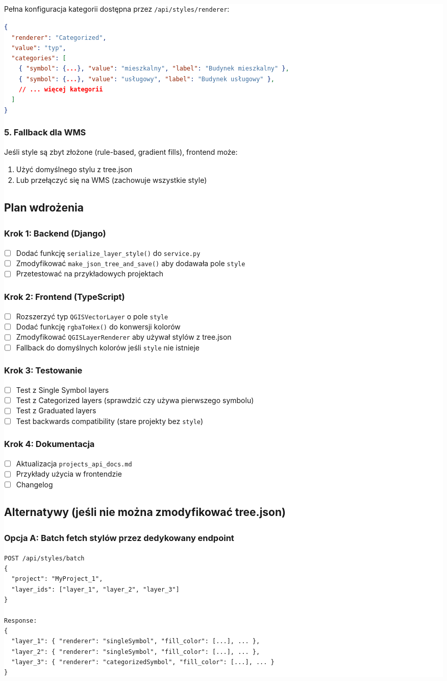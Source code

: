 Pełna konfiguracja kategorii dostępna przez `/api/styles/renderer`:
```json
{
  "renderer": "Categorized",
  "value": "typ",
  "categories": [
    { "symbol": {...}, "value": "mieszkalny", "label": "Budynek mieszkalny" },
    { "symbol": {...}, "value": "usługowy", "label": "Budynek usługowy" },
    // ... więcej kategorii
  ]
}
```

### 5. Fallback dla WMS

Jeśli style są zbyt złożone (rule-based, gradient fills), frontend może:
1. Użyć domyślnego stylu z tree.json
2. Lub przełączyć się na WMS (zachowuje wszystkie style)

## Plan wdrożenia

### Krok 1: Backend (Django)
- [ ] Dodać funkcję `serialize_layer_style()` do `service.py`
- [ ] Zmodyfikować `make_json_tree_and_save()` aby dodawała pole `style`
- [ ] Przetestować na przykładowych projektach

### Krok 2: Frontend (TypeScript)
- [ ] Rozszerzyć typ `QGISVectorLayer` o pole `style`
- [ ] Dodać funkcję `rgbaToHex()` do konwersji kolorów
- [ ] Zmodyfikować `QGISLayerRenderer` aby używał stylów z tree.json
- [ ] Fallback do domyślnych kolorów jeśli `style` nie istnieje

### Krok 3: Testowanie
- [ ] Test z Single Symbol layers
- [ ] Test z Categorized layers (sprawdzić czy używa pierwszego symbolu)
- [ ] Test z Graduated layers
- [ ] Test backwards compatibility (stare projekty bez `style`)

### Krok 4: Dokumentacja
- [ ] Aktualizacja `projects_api_docs.md`
- [ ] Przykłady użycia w frontendzie
- [ ] Changelog

## Alternatywy (jeśli nie można zmodyfikować tree.json)

### Opcja A: Batch fetch stylów przez dedykowany endpoint

```
POST /api/styles/batch
{
  "project": "MyProject_1",
  "layer_ids": ["layer_1", "layer_2", "layer_3"]
}

Response:
{
  "layer_1": { "renderer": "singleSymbol", "fill_color": [...], ... },
  "layer_2": { "renderer": "singleSymbol", "fill_color": [...], ... },
  "layer_3": { "renderer": "categorizedSymbol", "fill_color": [...], ... }
}
```
